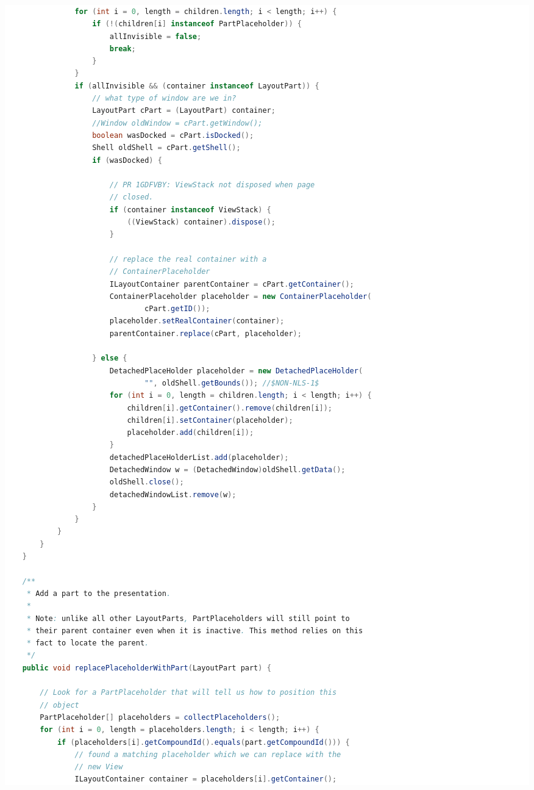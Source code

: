 ```java
                for (int i = 0, length = children.length; i < length; i++) {
                    if (!(children[i] instanceof PartPlaceholder)) {
                        allInvisible = false;
                        break;
                    }
                }
                if (allInvisible && (container instanceof LayoutPart)) {
                    // what type of window are we in?
                    LayoutPart cPart = (LayoutPart) container;
                    //Window oldWindow = cPart.getWindow();
                    boolean wasDocked = cPart.isDocked();
                    Shell oldShell = cPart.getShell();
                    if (wasDocked) {
                        
                        // PR 1GDFVBY: ViewStack not disposed when page
                        // closed.
                        if (container instanceof ViewStack) {
							((ViewStack) container).dispose();
						}
                        
                        // replace the real container with a
                        // ContainerPlaceholder
                        ILayoutContainer parentContainer = cPart.getContainer();
                        ContainerPlaceholder placeholder = new ContainerPlaceholder(
                                cPart.getID());
                        placeholder.setRealContainer(container);
                        parentContainer.replace(cPart, placeholder);
                        
                    } else {
                        DetachedPlaceHolder placeholder = new DetachedPlaceHolder(
                                "", oldShell.getBounds()); //$NON-NLS-1$
                        for (int i = 0, length = children.length; i < length; i++) {
                            children[i].getContainer().remove(children[i]);
                            children[i].setContainer(placeholder);
                            placeholder.add(children[i]);
                        }
                        detachedPlaceHolderList.add(placeholder);
                        DetachedWindow w = (DetachedWindow)oldShell.getData();
                        oldShell.close();
                        detachedWindowList.remove(w);
                    }
                }
            }
        }
    }

    /**
     * Add a part to the presentation.
     * 
     * Note: unlike all other LayoutParts, PartPlaceholders will still point to
     * their parent container even when it is inactive. This method relies on this
     * fact to locate the parent.
     */
    public void replacePlaceholderWithPart(LayoutPart part) {
        
        // Look for a PartPlaceholder that will tell us how to position this
        // object
        PartPlaceholder[] placeholders = collectPlaceholders();
        for (int i = 0, length = placeholders.length; i < length; i++) {
            if (placeholders[i].getCompoundId().equals(part.getCompoundId())) {
                // found a matching placeholder which we can replace with the
                // new View
                ILayoutContainer container = placeholders[i].getContainer();
```
